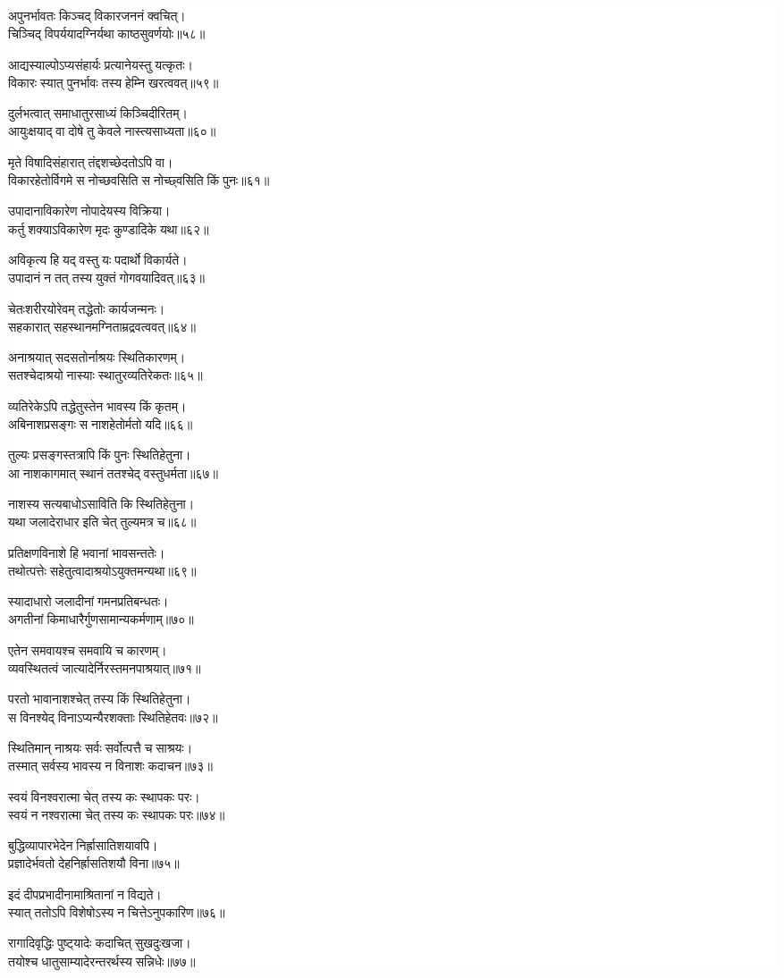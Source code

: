 अपुनर्भावतः किञ्चद्‌ विकारजननं क्वचित्‌।  
चिञ्चिद्‌ विपर्ययादग्निर्यथा काष्ठसुवर्णयोः॥५८॥

आद्यस्याल्पोऽप्यसंहार्यः प्रत्यानेयस्तु यत्कृतः।  
विकारः स्यात्‌ पुनर्भावः तस्य हेम्नि खरत्ववत्‌॥५९॥

दुर्लभत्वात्‌ समाधातुरसाध्यं किञ्चिदीरितम्‌।  
आयुःक्षयाद्‌ वा दोषे तु केवले नास्त्यसाध्यता॥६०॥

मृते विषादिसंहारात्‌ तंद्दशच्छेदतोऽपि वा।  
विकारहेतोर्विगमे स नोच्छवसिति स नोच्छ्वसिति किं पुनः॥६१॥

उपादानाविकारेण नोपादेयस्य विक्रिया।  
कर्तु शक्याऽविकारेण मृदः कुण्डादिके यथा॥६२॥

अविकृत्य हि यद्‌ वस्तु यः पदार्थो विकार्यते।  
उपादानं न तत्‌ तस्य युक्तं गोगवयादिवत्‌॥६३॥

चेतःशरीरयोरेवम्‌ तद्धेतोः कार्यजन्मनः।  
सहकारात्‌ सहस्थानमग्निताम्रद्रवत्ववत्‌॥६४॥

अनाश्रयात्‌ सदसतोर्नाश्रयः स्थितिकारणम्‌।  
सतश्चेदाश्रयो नास्याः स्थातुरव्यतिरेकतः॥६५॥

व्यतिरेकेऽपि तद्धेतुस्तेन भावस्य किं कृतम्‌।  
अबिनाशप्रसङ्गः स नाशहेतोर्मतो यदि॥६६॥

तुल्यः प्रसङ्गस्तत्रापि किं पुनः स्थितिहेतुना।  
आ नाशकागमात्‌ स्थानं ततश्चेद्‌ वस्तुधर्मता॥६७॥

नाशस्य सत्यबाधोऽसाविति कि स्थितिहेतुना।  
यथा जलादेराधार इति चेत्‌ तुल्यमत्र च॥६८॥

प्रतिक्षणविनाशे हि भवानां भावसन्ततेः।  
तथोत्पत्तेः सहेतुत्वादाश्रयोऽयुक्तमन्यथा॥६९॥

स्यादाधारो जलादीनां गमनप्रतिबन्धतः।  
अगतीनां किमाधारैर्गुणसामान्यकर्मणाम्‌॥७०॥

एतेन समवायश्च समवायि च कारणम्‌।  
व्यवस्थितत्वं जात्यादेर्निरस्तमनपाश्रयात्‌॥७१॥

परतो भावानाशश्चेत् तस्य किं स्थितिहेतुना।  
स विनश्येद्‌ विनाऽप्यन्यैरशक्ताः स्थितिहेतवः॥७२॥

स्थितिमान्‌ नाश्रयः सर्वः सर्वोत्पत्तै च साश्रयः।  
तस्मात्‌ सर्वस्य भावस्य न विनाशः कदाचन॥७३॥

स्वयं विनश्वरात्मा चेत्‌ तस्य कः स्थापकः परः।  
स्वयं न नश्वरात्मा चेत्‌ तस्य कः स्थापकः परः॥७४॥

बुद्धिव्यापारभेदेन निर्ह्रासातिशयावपि।  
प्रज्ञादेर्भवतो देहनिर्ह्रासतिशयौ विना॥७५॥

इदं दीपप्रभादीनामाश्रितानां न विद्यते।  
स्यात्‌ ततोऽपि विशेषोऽस्य न चित्तेऽनुपकारिण॥७६॥

रागादिवृद्धिः पुष्ट्‌यादेः कदाचित्‌ सुखदुःखजा।  
तयोश्च धातुसाम्यादेरन्तरर्थस्य सन्निधेः॥७७॥
